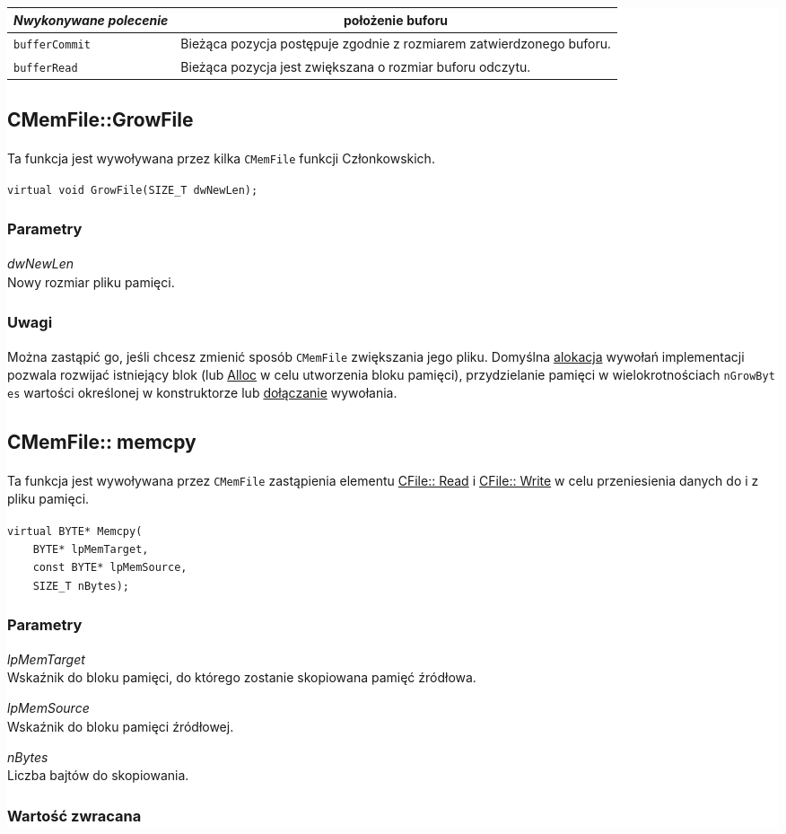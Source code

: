 | *Nwykonywane polecenie* | położenie buforu |
|-|-|
| `bufferCommit` | Bieżąca pozycja postępuje zgodnie z rozmiarem zatwierdzonego buforu. |
| `bufferRead` | Bieżąca pozycja jest zwiększana o rozmiar buforu odczytu. |

## <a name="cmemfilegrowfile"></a><a name="growfile"></a>CMemFile::GrowFile

Ta funkcja jest wywoływana przez kilka `CMemFile` funkcji Członkowskich.

```
virtual void GrowFile(SIZE_T dwNewLen);
```

### <a name="parameters"></a>Parametry

*dwNewLen*<br/>
Nowy rozmiar pliku pamięci.

### <a name="remarks"></a>Uwagi

Można zastąpić go, jeśli chcesz zmienić sposób `CMemFile` zwiększania jego pliku. Domyślna [alokacja](#realloc) wywołań implementacji pozwala rozwijać istniejący blok (lub [Alloc](#alloc) w celu utworzenia bloku pamięci), przydzielanie pamięci w wielokrotnościach `nGrowBytes` wartości określonej w konstruktorze lub [dołączanie](#attach) wywołania.

## <a name="cmemfilememcpy"></a><a name="memcpy"></a>CMemFile:: memcpy

Ta funkcja jest wywoływana przez `CMemFile` zastąpienia elementu [CFile:: Read](../../mfc/reference/cfile-class.md#read) i [CFile:: Write](../../mfc/reference/cfile-class.md#write) w celu przeniesienia danych do i z pliku pamięci.

```
virtual BYTE* Memcpy(
    BYTE* lpMemTarget,
    const BYTE* lpMemSource,
    SIZE_T nBytes);
```

### <a name="parameters"></a>Parametry

*lpMemTarget*<br/>
Wskaźnik do bloku pamięci, do którego zostanie skopiowana pamięć źródłowa.

*lpMemSource*<br/>
Wskaźnik do bloku pamięci źródłowej.

*nBytes*<br/>
Liczba bajtów do skopiowania.

### <a name="return-value"></a>Wartość zwracana
